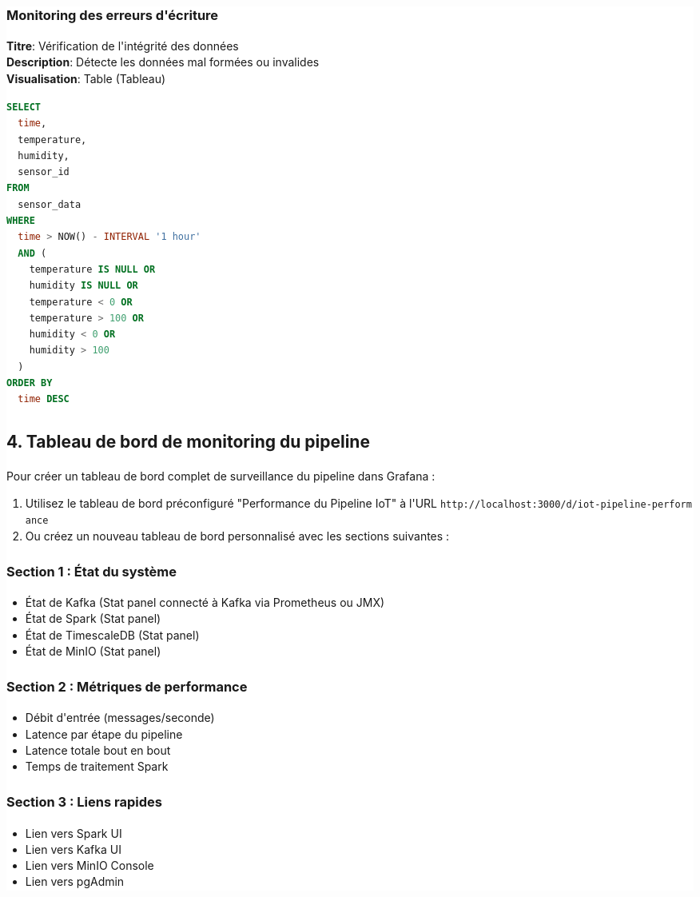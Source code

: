 ### Monitoring des erreurs d'écriture

**Titre**: Vérification de l'intégrité des données  
**Description**: Détecte les données mal formées ou invalides  
**Visualisation**: Table (Tableau)  

```sql
SELECT
  time,
  temperature,
  humidity,
  sensor_id
FROM
  sensor_data
WHERE
  time > NOW() - INTERVAL '1 hour'
  AND (
    temperature IS NULL OR
    humidity IS NULL OR
    temperature < 0 OR
    temperature > 100 OR
    humidity < 0 OR
    humidity > 100
  )
ORDER BY
  time DESC
```

## 4. Tableau de bord de monitoring du pipeline

Pour créer un tableau de bord complet de surveillance du pipeline dans Grafana :

1. Utilisez le tableau de bord préconfiguré "Performance du Pipeline IoT" à l'URL `http://localhost:3000/d/iot-pipeline-performance`
2. Ou créez un nouveau tableau de bord personnalisé avec les sections suivantes :

### Section 1 : État du système
- État de Kafka (Stat panel connecté à Kafka via Prometheus ou JMX)
- État de Spark (Stat panel)
- État de TimescaleDB (Stat panel)
- État de MinIO (Stat panel)

### Section 2 : Métriques de performance
- Débit d'entrée (messages/seconde)
- Latence par étape du pipeline
- Latence totale bout en bout
- Temps de traitement Spark

### Section 3 : Liens rapides
- Lien vers Spark UI
- Lien vers Kafka UI
- Lien vers MinIO Console
- Lien vers pgAdmin
